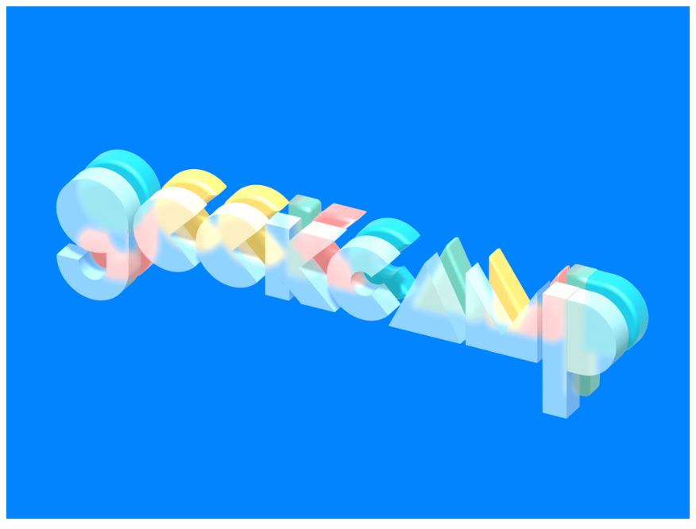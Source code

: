 ![Geekcamp logo in 3D, cartoonish look with glass effect](../images/artwork/logos/geekcamp-sg-3d-logo-cartoonish-glass@2x.png)
